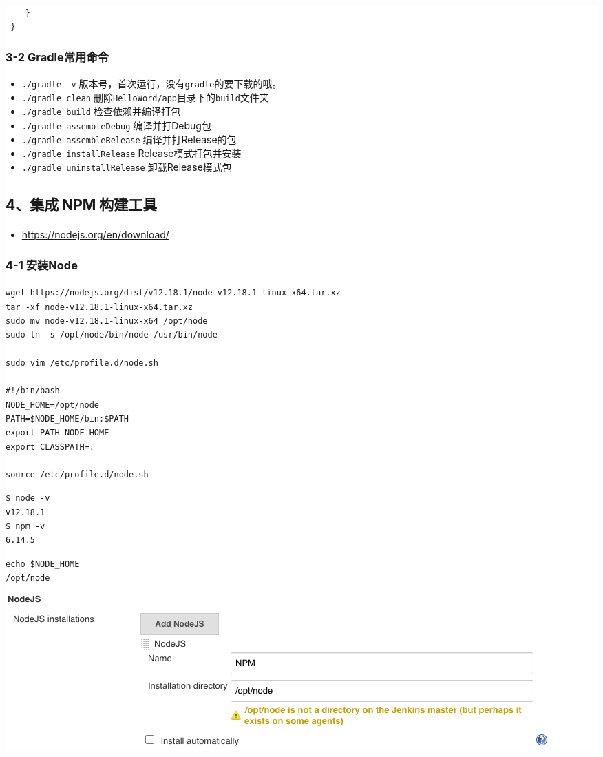 ```
    }
 }
```

### 3-2 Gradle常用命令

- `./gradle -v` 版本号，首次运行，没有`gradle`的要下载的哦。
- `./gradle clean` 删除`HelloWord/app`目录下的`build`文件夹
- `./gradle build` 检查依赖并编译打包
- `./gradle assembleDebug` 编译并打Debug包
- `./gradle assembleRelease` 编译并打Release的包
- `./gradle installRelease` Release模式打包并安装
- `./gradle uninstallRelease` 卸载Release模式包

## 4、集成 NPM 构建工具

* https://nodejs.org/en/download/

### 4-1 安装Node

```
wget https://nodejs.org/dist/v12.18.1/node-v12.18.1-linux-x64.tar.xz
tar -xf node-v12.18.1-linux-x64.tar.xz
sudo mv node-v12.18.1-linux-x64 /opt/node
sudo ln -s /opt/node/bin/node /usr/bin/node

sudo vim /etc/profile.d/node.sh

#!/bin/bash
NODE_HOME=/opt/node
PATH=$NODE_HOME/bin:$PATH
export PATH NODE_HOME
export CLASSPATH=.

source /etc/profile.d/node.sh
```
```
$ node -v
v12.18.1
$ npm -v
6.14.5
```

```
echo $NODE_HOME
/opt/node
```

![Alt Image Text](../images/chp4_1_5.png "Body image")
